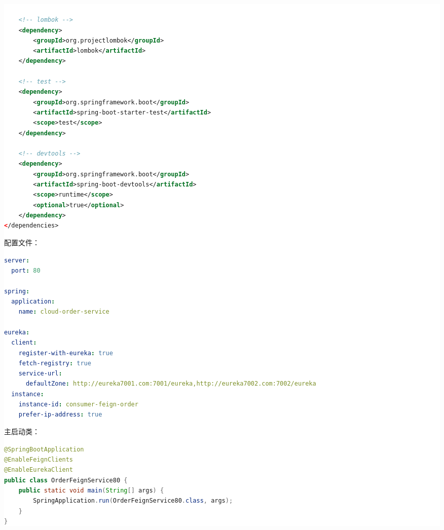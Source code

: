 ```xml

    <!-- lombok -->
    <dependency>
        <groupId>org.projectlombok</groupId>
        <artifactId>lombok</artifactId>
    </dependency>

    <!-- test -->
    <dependency>
        <groupId>org.springframework.boot</groupId>
        <artifactId>spring-boot-starter-test</artifactId>
        <scope>test</scope>
    </dependency>

    <!-- devtools -->
    <dependency>
        <groupId>org.springframework.boot</groupId>
        <artifactId>spring-boot-devtools</artifactId>
        <scope>runtime</scope>
        <optional>true</optional>
    </dependency>
</dependencies>
```

配置文件：

```yaml
server:
  port: 80

spring:
  application:
    name: cloud-order-service
      
eureka:
  client:
    register-with-eureka: true
    fetch-registry: true
    service-url:
      defaultZone: http://eureka7001.com:7001/eureka,http://eureka7002.com:7002/eureka
  instance:
    instance-id: consumer-feign-order
    prefer-ip-address: true
```

主启动类：

```java
@SpringBootApplication
@EnableFeignClients
@EnableEurekaClient
public class OrderFeignService80 {
    public static void main(String[] args) {
        SpringApplication.run(OrderFeignService80.class, args);
    }
}
```
